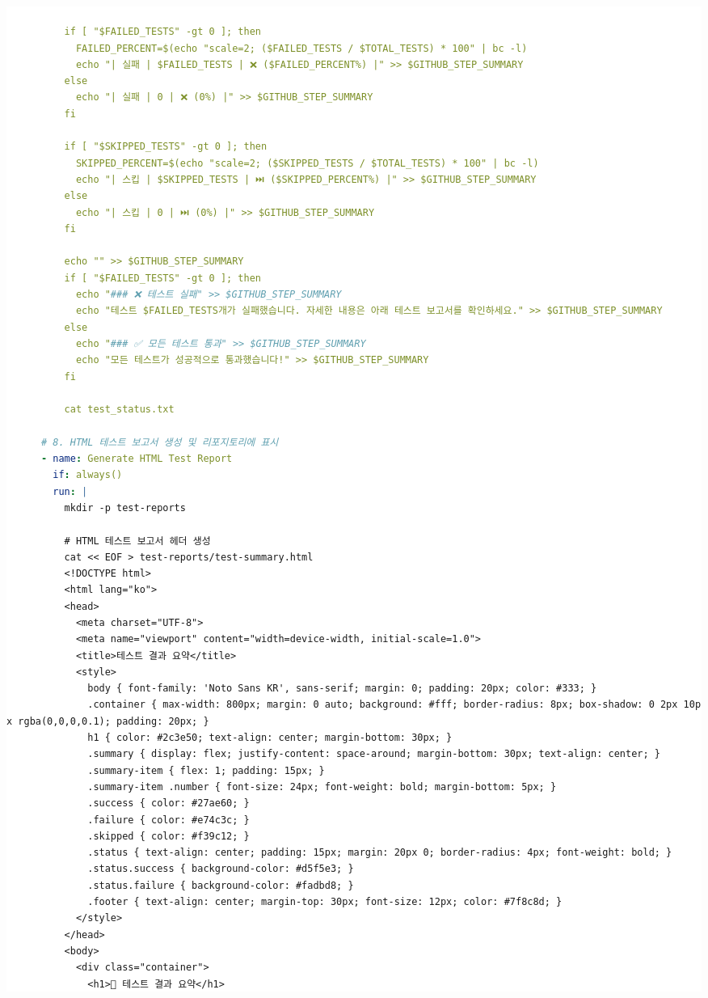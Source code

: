 ```yaml

          if [ "$FAILED_TESTS" -gt 0 ]; then
            FAILED_PERCENT=$(echo "scale=2; ($FAILED_TESTS / $TOTAL_TESTS) * 100" | bc -l)
            echo "| 실패 | $FAILED_TESTS | ❌ ($FAILED_PERCENT%) |" >> $GITHUB_STEP_SUMMARY
          else
            echo "| 실패 | 0 | ❌ (0%) |" >> $GITHUB_STEP_SUMMARY
          fi

          if [ "$SKIPPED_TESTS" -gt 0 ]; then
            SKIPPED_PERCENT=$(echo "scale=2; ($SKIPPED_TESTS / $TOTAL_TESTS) * 100" | bc -l)
            echo "| 스킵 | $SKIPPED_TESTS | ⏭️ ($SKIPPED_PERCENT%) |" >> $GITHUB_STEP_SUMMARY
          else
            echo "| 스킵 | 0 | ⏭️ (0%) |" >> $GITHUB_STEP_SUMMARY
          fi

          echo "" >> $GITHUB_STEP_SUMMARY
          if [ "$FAILED_TESTS" -gt 0 ]; then
            echo "### ❌ 테스트 실패" >> $GITHUB_STEP_SUMMARY
            echo "테스트 $FAILED_TESTS개가 실패했습니다. 자세한 내용은 아래 테스트 보고서를 확인하세요." >> $GITHUB_STEP_SUMMARY
          else
            echo "### ✅ 모든 테스트 통과" >> $GITHUB_STEP_SUMMARY
            echo "모든 테스트가 성공적으로 통과했습니다!" >> $GITHUB_STEP_SUMMARY
          fi

          cat test_status.txt

      # 8. HTML 테스트 보고서 생성 및 리포지토리에 표시
      - name: Generate HTML Test Report
        if: always()
        run: |
          mkdir -p test-reports

          # HTML 테스트 보고서 헤더 생성
          cat << EOF > test-reports/test-summary.html
          <!DOCTYPE html>
          <html lang="ko">
          <head>
            <meta charset="UTF-8">
            <meta name="viewport" content="width=device-width, initial-scale=1.0">
            <title>테스트 결과 요약</title>
            <style>
              body { font-family: 'Noto Sans KR', sans-serif; margin: 0; padding: 20px; color: #333; }
              .container { max-width: 800px; margin: 0 auto; background: #fff; border-radius: 8px; box-shadow: 0 2px 10px rgba(0,0,0,0.1); padding: 20px; }
              h1 { color: #2c3e50; text-align: center; margin-bottom: 30px; }
              .summary { display: flex; justify-content: space-around; margin-bottom: 30px; text-align: center; }
              .summary-item { flex: 1; padding: 15px; }
              .summary-item .number { font-size: 24px; font-weight: bold; margin-bottom: 5px; }
              .success { color: #27ae60; }
              .failure { color: #e74c3c; }
              .skipped { color: #f39c12; }
              .status { text-align: center; padding: 15px; margin: 20px 0; border-radius: 4px; font-weight: bold; }
              .status.success { background-color: #d5f5e3; }
              .status.failure { background-color: #fadbd8; }
              .footer { text-align: center; margin-top: 30px; font-size: 12px; color: #7f8c8d; }
            </style>
          </head>
          <body>
            <div class="container">
              <h1>🧪 테스트 결과 요약</h1>
```